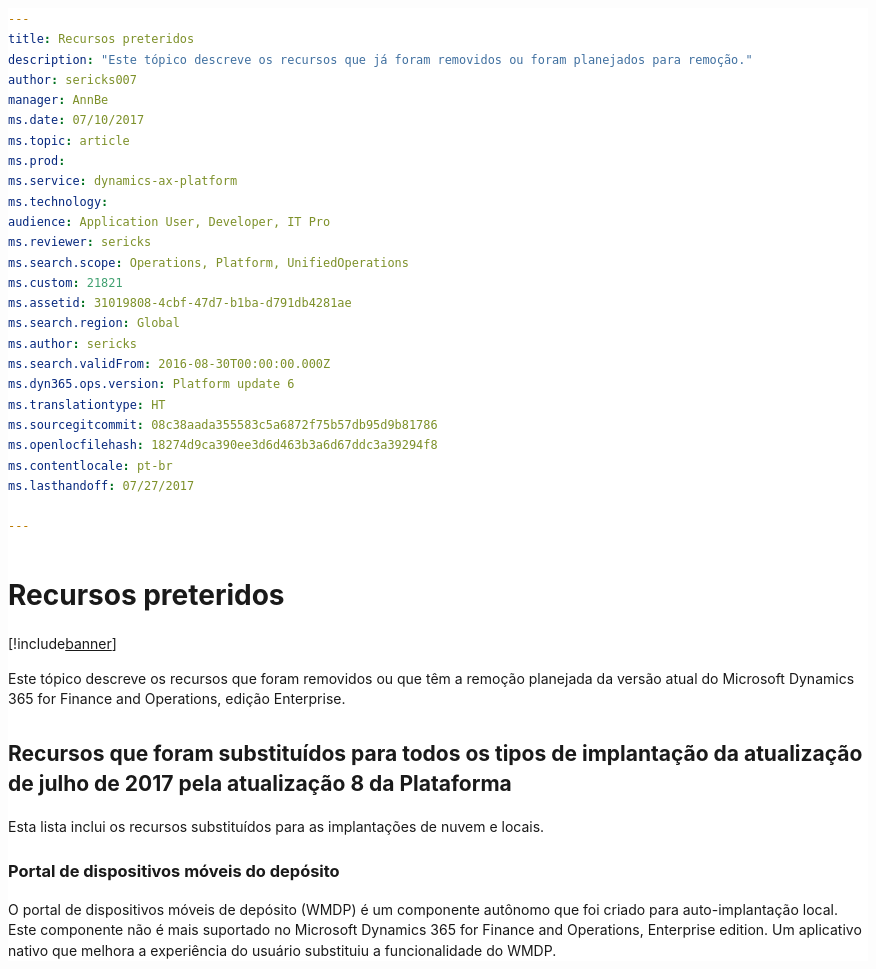 ```yaml
---
title: Recursos preteridos
description: "Este tópico descreve os recursos que já foram removidos ou foram planejados para remoção."
author: sericks007
manager: AnnBe
ms.date: 07/10/2017
ms.topic: article
ms.prod: 
ms.service: dynamics-ax-platform
ms.technology: 
audience: Application User, Developer, IT Pro
ms.reviewer: sericks
ms.search.scope: Operations, Platform, UnifiedOperations
ms.custom: 21821
ms.assetid: 31019808-4cbf-47d7-b1ba-d791db4281ae
ms.search.region: Global
ms.author: sericks
ms.search.validFrom: 2016-08-30T00:00:00.000Z
ms.dyn365.ops.version: Platform update 6
ms.translationtype: HT
ms.sourcegitcommit: 08c38aada355583c5a6872f75b57db95d9b81786
ms.openlocfilehash: 18274d9ca390ee3d6d463b3a6d67ddc3a39294f8
ms.contentlocale: pt-br
ms.lasthandoff: 07/27/2017

---
```


# <a name="deprecated-features"></a>Recursos preteridos

[!include[banner](../includes/banner.md)]

Este tópico descreve os recursos que foram removidos ou que têm a remoção planejada da versão atual do Microsoft Dynamics 365 for Finance and Operations, edição Enterprise.

## <a name="features-that-have-been-deprecated-for-all-deployment-types-of-the-july-2017-update-with-platform-update-8"></a>Recursos que foram substituídos para todos os tipos de implantação da atualização de julho de 2017 pela atualização 8 da Plataforma
Esta lista inclui os recursos substituídos para as implantações de nuvem e locais.

### <a name="warehouse-mobile-devices-portal"></a>Portal de dispositivos móveis do depósito

O portal de dispositivos móveis de depósito (WMDP) é um componente autônomo que foi criado para auto-implantação local. Este componente não é mais suportado no Microsoft Dynamics 365 for Finance and Operations, Enterprise edition. Um aplicativo nativo que melhora a experiência do usuário substituiu a funcionalidade do WMDP. 
